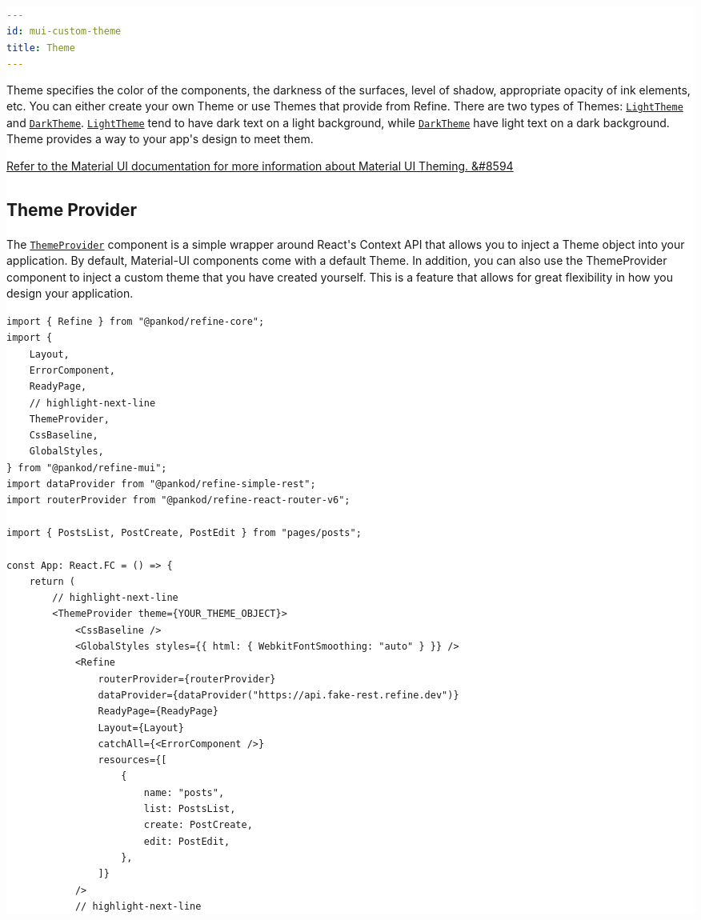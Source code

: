 ```yaml
---
id: mui-custom-theme
title: Theme
---
```


Theme specifies the color of the components, the darkness of the surfaces, level of shadow, appropriate opacity of ink elements, etc. You can either create your own Theme or use Themes that provide from Refine. There are two types of Themes: [`LightTheme`](https://github.com/refinedev/refine/blob/next/packages/mui/src/theme/index.ts#L16) and [`DarkTheme`](https://github.com/refinedev/refine/blob/next/packages/mui/src/theme/index.ts#L46). [`LightTheme`](https://github.com/refinedev/refine/blob/next/packages/mui/src/theme/index.ts#L16) tend to have dark text on a light background, while [`DarkTheme`](https://github.com/refinedev/refine/blob/next/packages/mui/src/theme/index.ts#L46) have light text on a dark background. Theme provides a way to your app's design to meet them.

[Refer to the Material UI documentation for more information about Material UI Theming. &#8594](https://mui.com/material-ui/customization/theming/)

## Theme Provider

The [`ThemeProvider`](https://mui.com/material-ui/customization/theming/#theme-provider) component is a simple wrapper around React's Context API that allows you to inject a Theme object into your application. By default, Material-UI components come with a default Theme. In addition, you can also use the ThemeProvider component to inject a custom theme that you have created yourself. This is a feature that allows for great flexibility in how you design your application.

```tsx title="src/App.tsx
import { Refine } from "@pankod/refine-core";
import {
    Layout,
    ErrorComponent,
    ReadyPage,
    // highlight-next-line
    ThemeProvider,
    CssBaseline,
    GlobalStyles,
} from "@pankod/refine-mui";
import dataProvider from "@pankod/refine-simple-rest";
import routerProvider from "@pankod/refine-react-router-v6";

import { PostsList, PostCreate, PostEdit } from "pages/posts";

const App: React.FC = () => {
    return (
        // highlight-next-line
        <ThemeProvider theme={YOUR_THEME_OBJECT}>
            <CssBaseline />
            <GlobalStyles styles={{ html: { WebkitFontSmoothing: "auto" } }} />
            <Refine
                routerProvider={routerProvider}
                dataProvider={dataProvider("https://api.fake-rest.refine.dev")}
                ReadyPage={ReadyPage}
                Layout={Layout}
                catchAll={<ErrorComponent />}
                resources={[
                    {
                        name: "posts",
                        list: PostsList,
                        create: PostCreate,
                        edit: PostEdit,
                    },
                ]}
            />
            // highlight-next-line
```